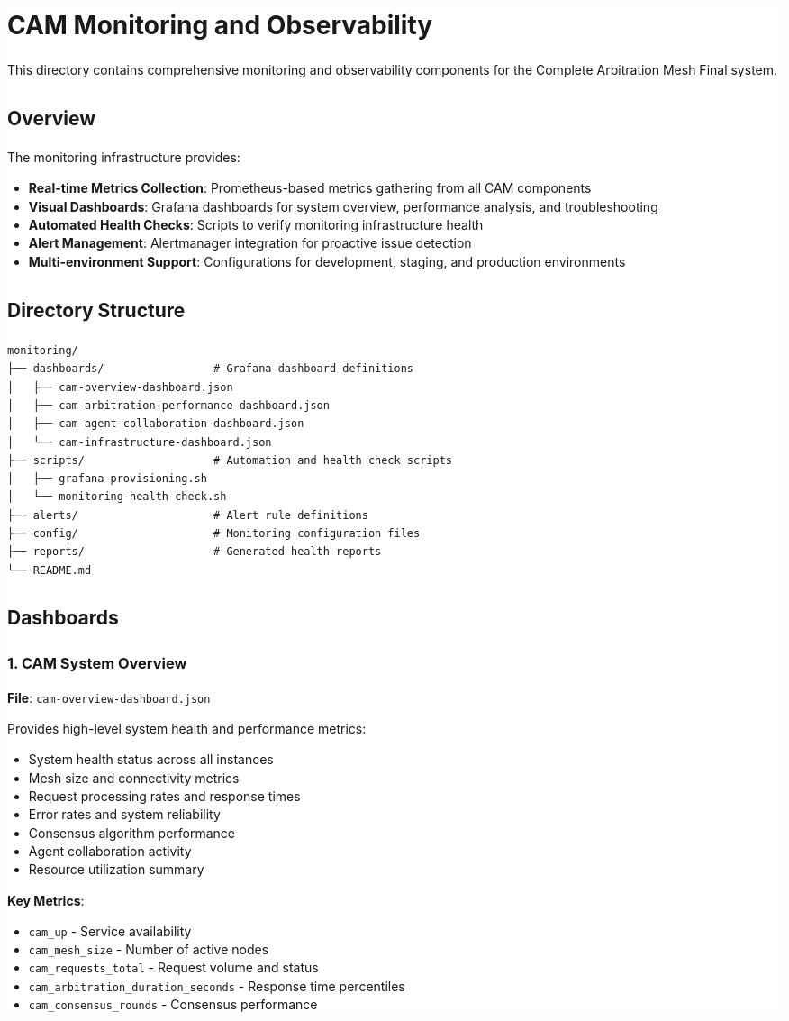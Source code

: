 # CAM Monitoring and Observability

This directory contains comprehensive monitoring and observability components for the Complete Arbitration Mesh Final system.

## Overview

The monitoring infrastructure provides:

- **Real-time Metrics Collection**: Prometheus-based metrics gathering from all CAM components
- **Visual Dashboards**: Grafana dashboards for system overview, performance analysis, and troubleshooting
- **Automated Health Checks**: Scripts to verify monitoring infrastructure health
- **Alert Management**: Alertmanager integration for proactive issue detection
- **Multi-environment Support**: Configurations for development, staging, and production environments

## Directory Structure

```
monitoring/
├── dashboards/                 # Grafana dashboard definitions
│   ├── cam-overview-dashboard.json
│   ├── cam-arbitration-performance-dashboard.json
│   ├── cam-agent-collaboration-dashboard.json
│   └── cam-infrastructure-dashboard.json
├── scripts/                    # Automation and health check scripts
│   ├── grafana-provisioning.sh
│   └── monitoring-health-check.sh
├── alerts/                     # Alert rule definitions
├── config/                     # Monitoring configuration files
├── reports/                    # Generated health reports
└── README.md
```

## Dashboards

### 1. CAM System Overview
**File**: `cam-overview-dashboard.json`

Provides high-level system health and performance metrics:
- System health status across all instances
- Mesh size and connectivity metrics
- Request processing rates and response times
- Error rates and system reliability
- Consensus algorithm performance
- Agent collaboration activity
- Resource utilization summary

**Key Metrics**:
- `cam_up` - Service availability
- `cam_mesh_size` - Number of active nodes
- `cam_requests_total` - Request volume and status
- `cam_arbitration_duration_seconds` - Response time percentiles
- `cam_consensus_rounds` - Consensus performance
